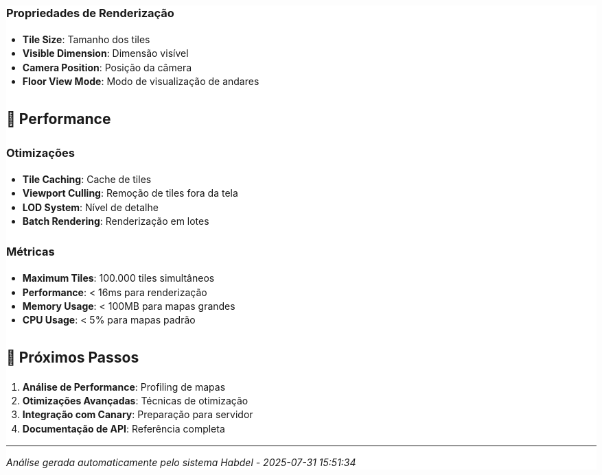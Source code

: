 ### **Propriedades de Renderização**
- **Tile Size**: Tamanho dos tiles
- **Visible Dimension**: Dimensão visível
- **Camera Position**: Posição da câmera
- **Floor View Mode**: Modo de visualização de andares

## 🎯 Performance

### **Otimizações**
- **Tile Caching**: Cache de tiles
- **Viewport Culling**: Remoção de tiles fora da tela
- **LOD System**: Nível de detalhe
- **Batch Rendering**: Renderização em lotes

### **Métricas**
- **Maximum Tiles**: 100.000 tiles simultâneos
- **Performance**: < 16ms para renderização
- **Memory Usage**: < 100MB para mapas grandes
- **CPU Usage**: < 5% para mapas padrão

## 🚀 Próximos Passos

1. **Análise de Performance**: Profiling de mapas
2. **Otimizações Avançadas**: Técnicas de otimização
3. **Integração com Canary**: Preparação para servidor
4. **Documentação de API**: Referência completa

---

*Análise gerada automaticamente pelo sistema Habdel - 2025-07-31 15:51:34*
